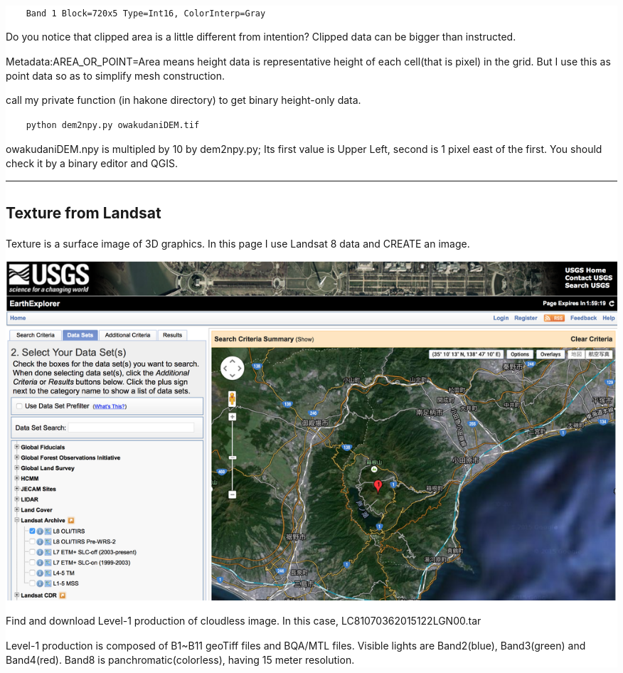 ```
	Band 1 Block=720x5 Type=Int16, ColorInterp=Gray
```

Do you notice that clipped area is a little different from intention? Clipped data can be bigger than instructed.

Metadata:AREA_OR_POINT=Area means height data is representative height of each cell(that is pixel) in the grid. But I use this as point data so as to simplify mesh construction.

call my private function (in hakone directory) to get binary height-only data.

```
	python dem2npy.py owakudaniDEM.tif
```

owakudaniDEM.npy is multipled by 10 by dem2npy.py; Its first value is Upper Left, second is 1 pixel east of the first. You should check it by a binary editor and QGIS.


------------------------
Texture from Landsat
------------------------

Texture is a surface image of 3D graphics. In this page I use Landsat 8 data and CREATE an image.

![earth explorer landsat 8](images/earth_explorer_landsat8.png)

Find and download Level-1 production of cloudless image. In this case, LC81070362015122LGN00.tar

Level-1 production is composed of B1~B11 geoTiff files and BQA/MTL files.
Visible lights are Band2(blue), Band3(green) and Band4(red). Band8 is panchromatic(colorless), having 15 meter resolution. 
